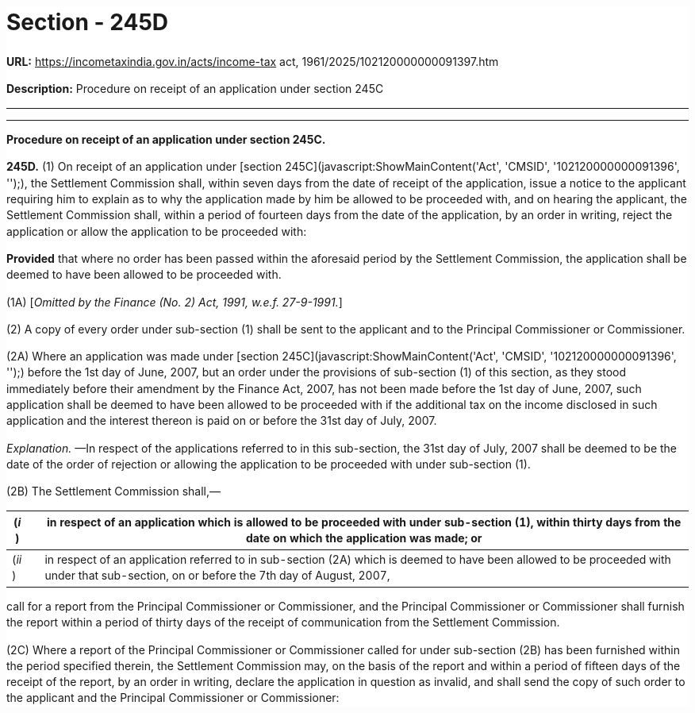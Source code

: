 # Section - 245D

**URL:** https://incometaxindia.gov.in/acts/income-tax act, 1961/2025/102120000000091397.htm

**Description:** Procedure on receipt of an application under section 245C

---

****

**Procedure on receipt of an application under section 245C.**

**245D.** (1) On receipt of an application under [section 245C](javascript:ShowMainContent\('Act', 'CMSID', '102120000000091396', ''\);), the Settlement Commission shall, within seven days from the date of receipt of the application, issue a notice to the applicant requiring him to explain as to why the application made by him be allowed to be proceeded with, and on hearing the applicant, the Settlement Commission shall, within a period of fourteen days from the date of the application, by an order in writing, reject the application or allow the application to be proceeded with:

**Provided** that where no order has been passed within the aforesaid period by the Settlement Commission, the application shall be deemed to have been allowed to be proceeded with.

(1A) [_Omitted by the Finance (No. 2) Act, 1991, w.e.f. 27-9-1991._]

(2) A copy of every order under sub-section (1) shall be sent to the applicant and to the Principal Commissioner or Commissioner.

(2A) Where an application was made under [section 245C](javascript:ShowMainContent\('Act', 'CMSID', '102120000000091396', ''\);) before the 1st day of June, 2007, but an order under the provisions of sub-section (1) of this section, as they stood immediately before their amendment by the Finance Act, 2007, has not been made before the 1st day of June, 2007, such application shall be deemed to have been allowed to be proceeded with if the additional tax on the income disclosed in such application and the interest thereon is paid on or before the 31st day of July, 2007.

_Explanation._ —In respect of the applications referred to in this sub-section, the 31st day of July, 2007 shall be deemed to be the date of the order of rejection or allowing the application to be proceeded with under sub-section (1).

(2B) The Settlement Commission shall,—

(_i_) |  |  in respect of an application which is allowed to be proceeded with under sub-section (1), within thirty days from the date on which the application was made; or  
---|---|---  
(_ii_) |  |  in respect of an application referred to in sub-section (2A) which is deemed to have been allowed to be proceeded with under that sub-section, on or before the 7th day of August, 2007,  
  
call for a report from the Principal Commissioner or Commissioner, and the Principal Commissioner or Commissioner shall furnish the report within a period of thirty days of the receipt of communication from the Settlement Commission.

(2C) Where a report of the Principal Commissioner or Commissioner called for under sub-section (2B) has been furnished within the period specified therein, the Settlement Commission may, on the basis of the report and within a period of fifteen days of the receipt of the report, by an order in writing, declare the application in question as invalid, and shall send the copy of such order to the applicant and the Principal Commissioner or Commissioner:
